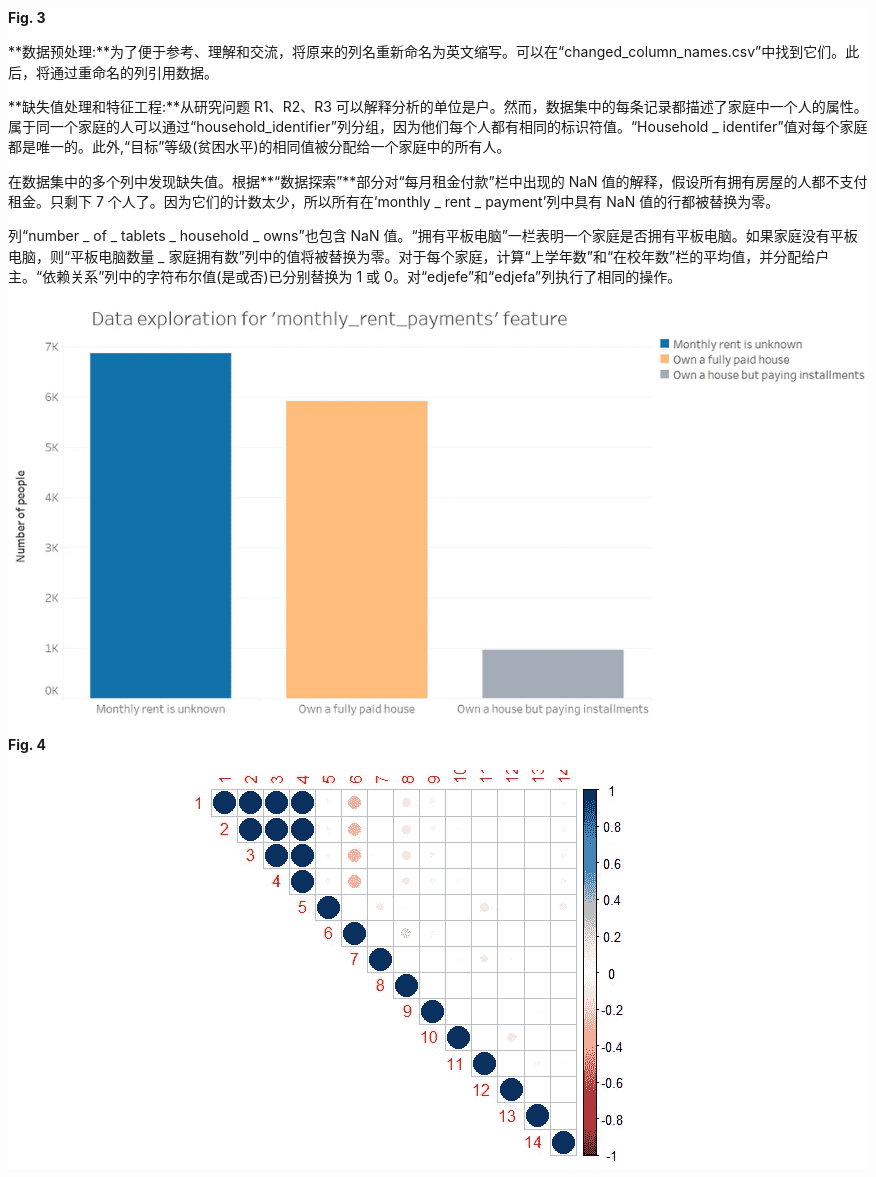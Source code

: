**Fig. 3**

**数据预处理:**为了便于参考、理解和交流，将原来的列名重新命名为英文缩写。可以在“changed_column_names.csv”中找到它们。此后，将通过重命名的列引用数据。

**缺失值处理和特征工程:**从研究问题 R1、R2、R3 可以解释分析的单位是户。然而，数据集中的每条记录都描述了家庭中一个人的属性。属于同一个家庭的人可以通过“household_identifier”列分组，因为他们每个人都有相同的标识符值。“Household _ identifer”值对每个家庭都是唯一的。此外,“目标”等级(贫困水平)的相同值被分配给一个家庭中的所有人。

在数据集中的多个列中发现缺失值。根据**“数据探索”**部分对“每月租金付款”栏中出现的 NaN 值的解释，假设所有拥有房屋的人都不支付租金。只剩下 7 个人了。因为它们的计数太少，所以所有在‘monthly _ rent _ payment’列中具有 NaN 值的行都被替换为零。

列“number _ of _ tablets _ household _ owns”也包含 NaN 值。“拥有平板电脑”一栏表明一个家庭是否拥有平板电脑。如果家庭没有平板电脑，则“平板电脑数量 _ 家庭拥有数”列中的值将被替换为零。对于每个家庭，计算“上学年数”和“在校年数”栏的平均值，并分配给户主。“依赖关系”列中的字符布尔值(是或否)已分别替换为 1 或 0。对“edjefe”和“edjefa”列执行了相同的操作。

![](img/5277cd7a7f6dceed9ec424cba7afc7fe.png)

**Fig. 4**

![](img/0ed2eff1c096e7309b26366880a6cb8e.png)
